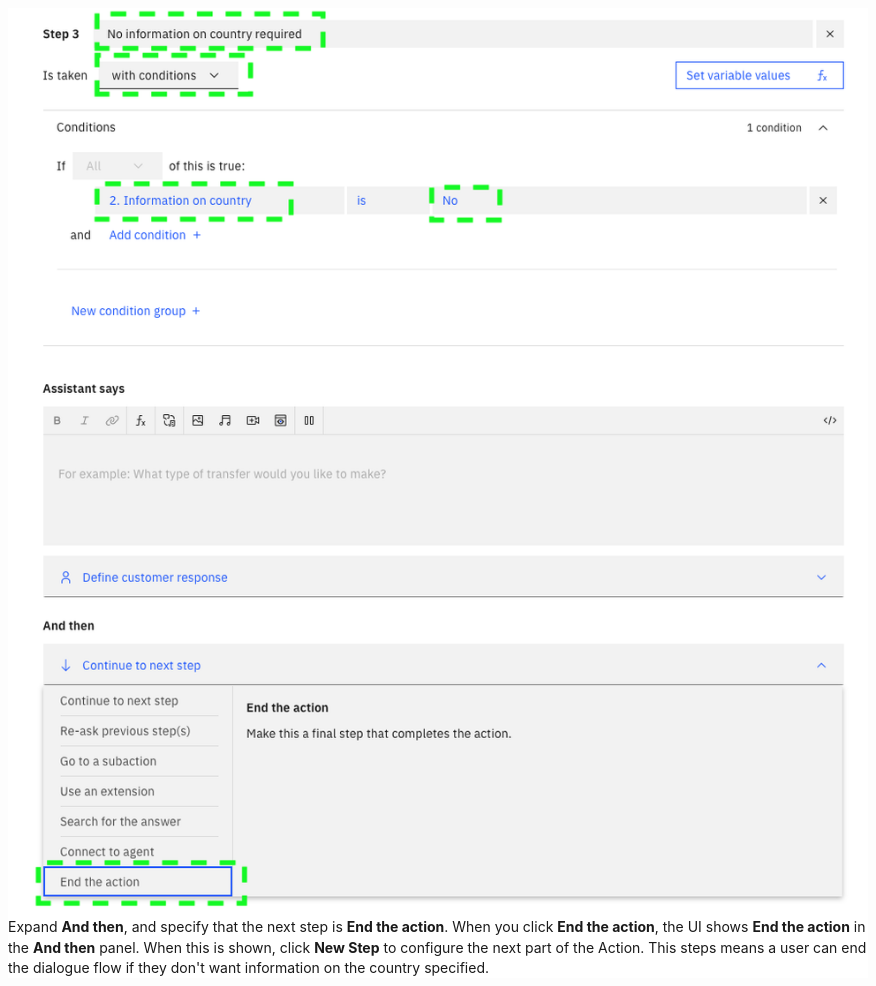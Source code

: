    ![step 3](../images/assist-step3.png)
   Expand **And then**, and specify that the next step is **End the action**. When you click **End the action**, the UI shows **End the action** in the **And then** panel. When this is shown, click **New Step** to configure the next part of the Action.
This steps means a user can end the dialogue flow if they don't want information on the country specified.
